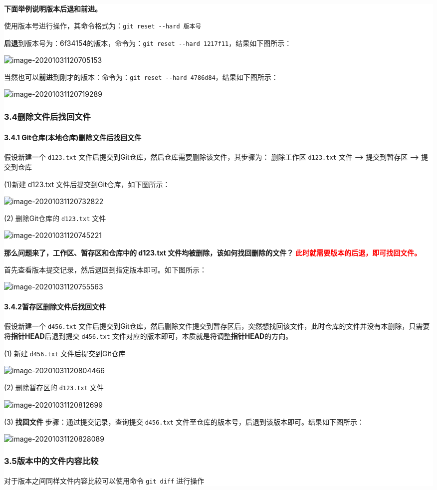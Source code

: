 **下面举例说明版本后退和前进。**

使用版本号进行操作，其命令格式为：`git reset --hard 版本号`

**后退**到版本号为：6f34154的版本，命令为：`git reset --hard 1217f11`，结果如下图所示：

![image-20201031120705153](https://gitee.com/KingJzt/myblog-image-bed/raw/master/image-20201031120705153.png)

当然也可以**前进**到刚才的版本：命令为：`git reset --hard 4786d84`，结果如下图所示：

![image-20201031120719289](https://gitee.com/KingJzt/myblog-image-bed/raw/master/image-20201031120719289.png)

### 3.4删除文件后找回文件

#### 3.4.1 Git仓库(本地仓库)删除文件后找回文件

假设新建一个 `d123.txt` 文件后提交到Git仓库，然后仓库需要删除该文件，其步骤为：
 删除工作区 `d123.txt` 文件 ——> 提交到暂存区 ——> 提交到仓库

(1)新建 d123.txt 文件后提交到Git仓库，如下图所示：

![image-20201031120732822](https://gitee.com/KingJzt/myblog-image-bed/raw/master/image-20201031120732822.png)

(2) 删除Git仓库的 `d123.txt` 文件

![image-20201031120745221](https://gitee.com/KingJzt/myblog-image-bed/raw/master/image-20201031120745221.png)

**那么问题来了，工作区、暂存区和仓库中的 d123.txt 文件均被删除，该如何找回删除的文件？**
 <font color='red'>**此时就需要版本的后退，即可找回文件。**</font>

首先查看版本提交记录，然后退回到指定版本即可。如下图所示：

![image-20201031120755563](https://gitee.com/KingJzt/myblog-image-bed/raw/master/image-20201031120755563.png)

#### 3.4.2暂存区删除文件后找回文件

假设新建一个 `d456.txt` 文件后提交到Git仓库，然后删除文件提交到暂存区后，突然想找回该文件，此时仓库的文件并没有本删除，只需要将**指针HEAD**后退到提交 `d456.txt` 文件对应的版本即可，本质就是将调整**指针HEAD**的方向。

(1) 新建 `d456.txt` 文件后提交到Git仓库

![image-20201031120804466](https://gitee.com/KingJzt/myblog-image-bed/raw/master/image-20201031120804466.png)

(2) 删除暂存区的 `d123.txt` 文件

![image-20201031120812699](https://gitee.com/KingJzt/myblog-image-bed/raw/master/image-20201031120812699.png)

(3) **找回文件**
 步骤：通过提交记录，查询提交 `d456.txt` 文件至仓库的版本号，后退到该版本即可。结果如下图所示：

![image-20201031120828089](https://gitee.com/KingJzt/myblog-image-bed/raw/master/image-20201031120828089.png)

### 3.5版本中的文件内容比较

对于版本之间同样文件内容比较可以使用命令 `git diff` 进行操作
